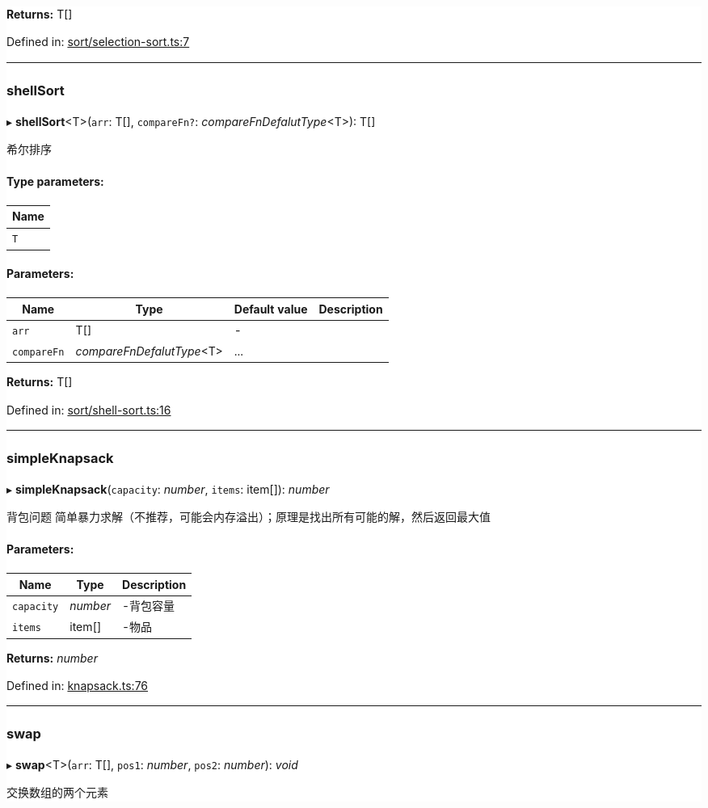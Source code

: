 **Returns:** T[]

Defined in: [sort/selection-sort.ts:7](https://github.com/changlin-cn/algorithms/blob/9a5eaf9/src/sort/selection-sort.ts#L7)

___

### shellSort

▸ **shellSort**<T\>(`arr`: T[], `compareFn?`: *compareFnDefalutType*<T\>): T[]

希尔排序

#### Type parameters:

Name |
------ |
`T` |

#### Parameters:

Name | Type | Default value | Description |
------ | ------ | ------ | ------ |
`arr` | T[] | - |  |
`compareFn` | *compareFnDefalutType*<T\> | ... |     |

**Returns:** T[]

Defined in: [sort/shell-sort.ts:16](https://github.com/changlin-cn/algorithms/blob/9a5eaf9/src/sort/shell-sort.ts#L16)

___

### simpleKnapsack

▸ **simpleKnapsack**(`capacity`: *number*, `items`: item[]): *number*

背包问题 简单暴力求解（不推荐，可能会内存溢出）；原理是找出所有可能的解，然后返回最大值

#### Parameters:

Name | Type | Description |
------ | ------ | ------ |
`capacity` | *number* | -背包容量   |
`items` | item[] | -物品   |

**Returns:** *number*

Defined in: [knapsack.ts:76](https://github.com/changlin-cn/algorithms/blob/9a5eaf9/src/knapsack.ts#L76)

___

### swap

▸ **swap**<T\>(`arr`: T[], `pos1`: *number*, `pos2`: *number*): *void*

交换数组的两个元素
